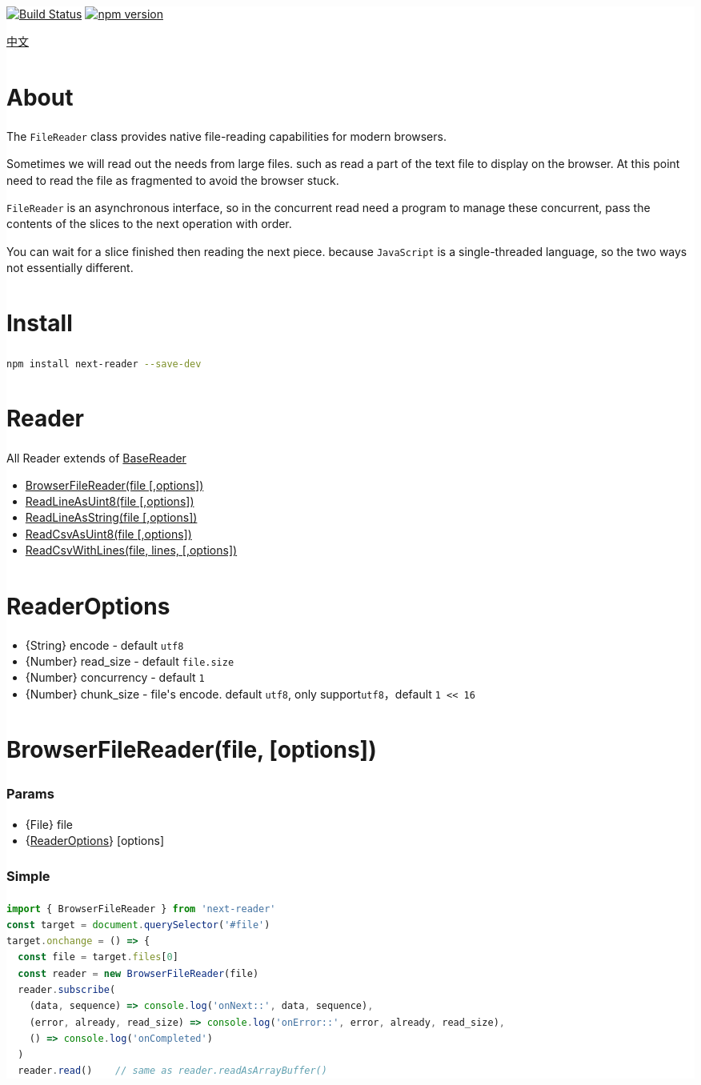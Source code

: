 [![Build Status](https://travis-ci.org/Datafruit/file-reader.svg?branch=master)](https://travis-ci.org/Datafruit/file-reader)
[![npm version](https://badge.fury.io/js/next-reader.svg)](https://badge.fury.io/js/next-reader)

[中文](./docs/index.md)

# About
The `FileReader` class provides native file-reading 
capabilities for modern browsers.

Sometimes we will read out the needs from large files.
such as read a part of the text file to display on the browser.
At this point need to read the file as fragmented to avoid the browser stuck.

`FileReader` is an asynchronous interface, 
so in the concurrent read need a program to manage these concurrent,
pass the contents of the slices to the next operation with order.

You can wait for a slice finished then reading the next piece.
because `JavaScript` is a single-threaded language, so the two ways not
essentially different.

# Install
```bash
npm install next-reader --save-dev
```

# Reader
All Reader extends of [BaseReader](#basereader)
- [BrowserFileReader(file [,options])](#browserfilereader)
- [ReadLineAsUint8(file [,options])](#readlineasuint8)
- [ReadLineAsString(file [,options])](#readlineasstring)
- [ReadCsvAsUint8(file [,options])](#readcsvasuint8)
- [ReadCsvWithLines(file, lines, [,options])](#readcsvwithlines)

# ReaderOptions
+ {String} encode - default `utf8`
+ {Number} read_size - default `file.size`
+ {Number} concurrency - default `1`
+ {Number} chunk_size - file's encode. default `utf8`, only support`utf8`，default `1 << 16`

# BrowserFileReader(file, [options])

### Params
+ {File} file
+ {[ReaderOptions](#readeroptions)} [options]

### Simple
```js
import { BrowserFileReader } from 'next-reader'
const target = document.querySelector('#file')
target.onchange = () => {
  const file = target.files[0]
  const reader = new BrowserFileReader(file)
  reader.subscribe(
    (data, sequence) => console.log('onNext::', data, sequence),
    (error, already, read_size) => console.log('onError::', error, already, read_size),
    () => console.log('onCompleted')
  )
  reader.read()    // same as reader.readAsArrayBuffer()
```